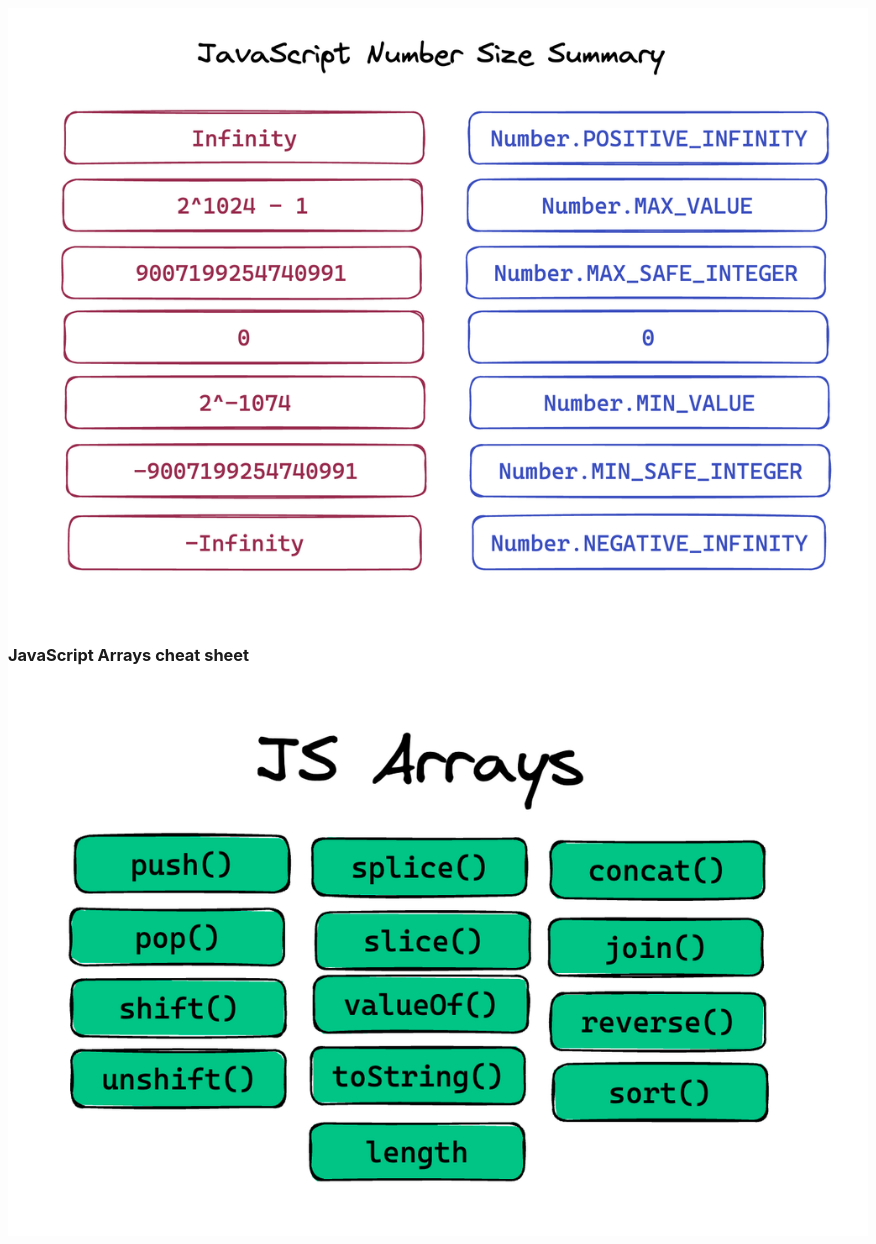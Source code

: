 ![JavaScript number size summary](https://raw.githubusercontent.com/AndersDeath/holy-theory/main/images/javascript-number-size-summary.png)

### JavaScript Arrays cheat sheet


![JavaScript Arrays cheat sheet](https://raw.githubusercontent.com/AndersDeath/holy-theory/main/images/js-arrays-cheat-sheet.png)